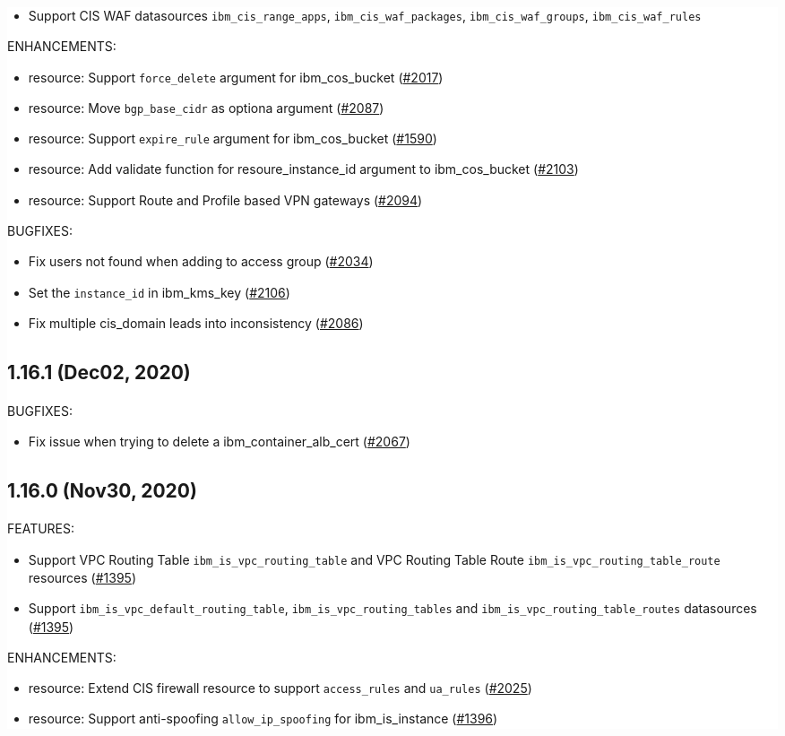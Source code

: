 * Support CIS WAF datasources `ibm_cis_range_apps`, `ibm_cis_waf_packages`, `ibm_cis_waf_groups`, `ibm_cis_waf_rules`

ENHANCEMENTS:

* resource: Support `force_delete` argument for ibm_cos_bucket ([#2017](https://github.com/IBM-Cloud/terraform-provider-ibm/issues/2017)) 

* resource: Move `bgp_base_cidr` as optiona argument ([#2087](https://github.com/IBM-Cloud/terraform-provider-ibm/pull/2087)) 

* resource: Support `expire_rule` argument for ibm_cos_bucket ([#1590](https://github.com/IBM-Cloud/terraform-provider-ibm/issues/1590))

* resource: Add validate function for resoure_instance_id argument to ibm_cos_bucket ([#2103](https://github.com/IBM-Cloud/terraform-provider-ibm/pull/2103))

* resource: Support Route and Profile based VPN gateways ([#2094](https://github.com/IBM-Cloud/terraform-provider-ibm/pull/2094))


BUGFIXES:

* Fix users not found when adding to access group ([#2034](https://github.com/IBM-Cloud/terraform-provider-ibm/issues/2034))

* Set the `instance_id` in ibm_kms_key ([#2106](https://github.com/IBM-Cloud/terraform-provider-ibm/pull/2106))

* Fix multiple cis_domain leads into inconsistency ([#2086](https://github.com/IBM-Cloud/terraform-provider-ibm/issues/2086))


## 1.16.1 (Dec02, 2020)

BUGFIXES:

* Fix issue when trying to delete a ibm_container_alb_cert ([#2067](https://github.com/IBM-Cloud/terraform-provider-ibm/issues/2067))


## 1.16.0 (Nov30, 2020)

FEATURES:

* Support VPC Routing Table `ibm_is_vpc_routing_table` and VPC Routing Table Route  `ibm_is_vpc_routing_table_route` resources ([#1395](https://github.com/IBM-Cloud/terraform-provider-ibm/issues/1395))

* Support `ibm_is_vpc_default_routing_table`, `ibm_is_vpc_routing_tables` and `ibm_is_vpc_routing_table_routes` datasources ([#1395](https://github.com/IBM-Cloud/terraform-provider-ibm/issues/1395))


ENHANCEMENTS:

* resource: Extend CIS firewall resource to support `access_rules` and `ua_rules` ([#2025](https://github.com/IBM-Cloud/terraform-provider-ibm/pull/2025)) 

* resource: Support anti-spoofing `allow_ip_spoofing` for ibm_is_instance ([#1396](https://github.com/IBM-Cloud/terraform-provider-ibm/issues/1396)) 
